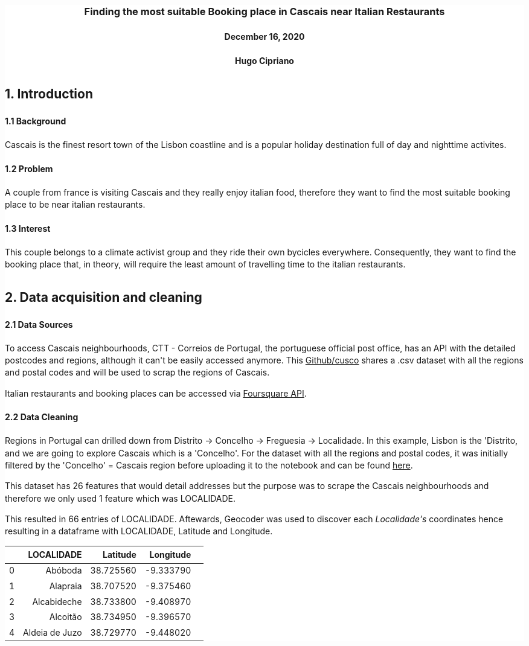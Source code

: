 ### **<center>Finding the most suitable Booking place in Cascais near Italian Restaurants</center>**
#### <center>December 16, 2020</center>
#### <center>Hugo Cipriano</center>

## 1. Introduction ##


#### 1.1 Background ####
Cascais is the finest resort town of the Lisbon coastline and is a popular holiday destination full of day and nighttime activites. 

#### 1.2 Problem ####
A couple from france is visiting Cascais and they really enjoy italian food, therefore they want to find the most suitable booking place to be near italian restaurants.

#### 1.3 Interest ####
This couple belongs to a climate activist group and they ride their own bycicles everywhere. Consequently, they want to find the booking place that, in theory, will require the least amount of travelling time to the italian restaurants.

## 2. Data acquisition and cleaning ##
#### 2.1 Data Sources ####
To access Cascais neighbourhoods, CTT - Correios de Portugal, the portuguese official post office, has an API with the detailed postcodes and regions, although it can't be easily accessed anymore. This [Github/cusco](https://github.com/cusco/ctt) shares a .csv dataset with all the regions and postal codes and will be used to scrap the regions of Cascais.

Italian restaurants and booking places can be accessed via [Foursquare API](https://developer.foursquare.com/developer/). 



#### 2.2 Data Cleaning ####
Regions in Portugal can drilled down from Distrito -> Concelho -> Freguesia -> Localidade. In this example, Lisbon is the 'Distrito, and we are going to explore Cascais which is a 'Concelho'.
For the dataset with all the regions and postal codes, it was initially filtered by the 'Concelho' = Cascais region before uploading it to the notebook and can be found [here](https://github.com/myrahz/Coursera_Capstone/blob/main/ctt-lat-lng-cascais.csv).

This dataset has 26 features that would detail addresses but the purpose was to scrape the Cascais neighbourhoods and therefore we only used 1 feature which was LOCALIDADE. 

This resulted in 66 entries of LOCALIDADE. Aftewards, Geocoder was used to discover each *Localidade's* coordinates hence resulting in a dataframe with LOCALIDADE, Latitude and Longitude.

|   	|     LOCALIDADE 	|  Latitude 	| Longitude 	|   	|
|--:	|---------------:	|----------:	|----------:	|---	|
| 0 	|        Abóboda 	| 38.725560 	| -9.333790 	|   	|
| 1 	|       Alapraia 	| 38.707520 	| -9.375460 	|   	|
| 2 	|    Alcabideche 	| 38.733800 	| -9.408970 	|   	|
| 3 	|       Alcoitão 	| 38.734950 	| -9.396570 	|   	|
| 4 	| Aldeia de Juzo 	| 38.729770 	| -9.448020 	|   	|
